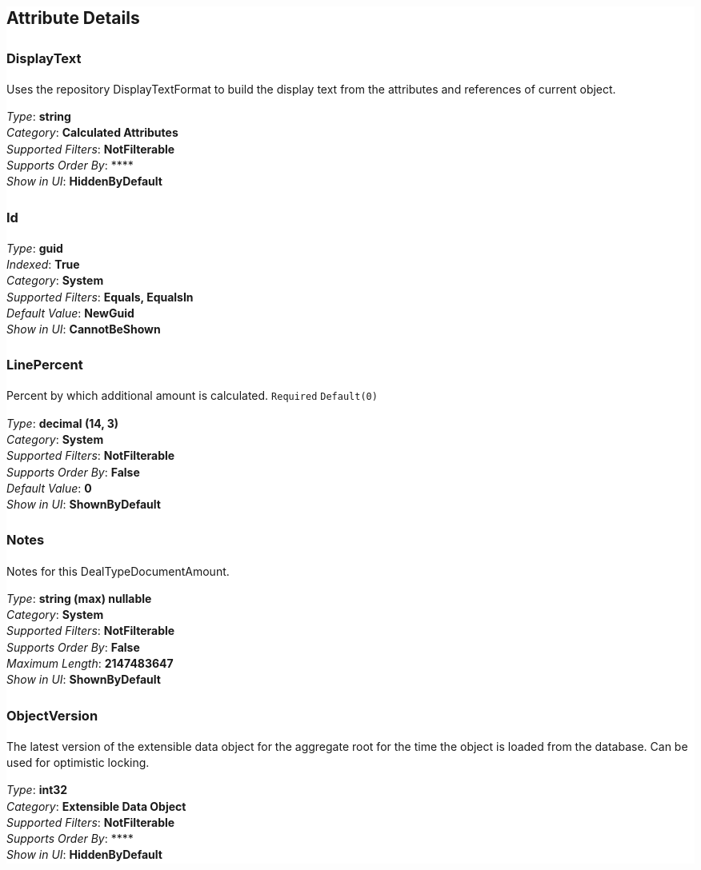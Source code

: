 
## Attribute Details

### DisplayText

Uses the repository DisplayTextFormat to build the display text from the attributes and references of current object.

_Type_: **string**  
_Category_: **Calculated Attributes**  
_Supported Filters_: **NotFilterable**  
_Supports Order By_: ****  
_Show in UI_: **HiddenByDefault**  

### Id

_Type_: **guid**  
_Indexed_: **True**  
_Category_: **System**  
_Supported Filters_: **Equals, EqualsIn**  
_Default Value_: **NewGuid**  
_Show in UI_: **CannotBeShown**  

### LinePercent

Percent by which additional amount is calculated. `Required` `Default(0)`

_Type_: **decimal (14, 3)**  
_Category_: **System**  
_Supported Filters_: **NotFilterable**  
_Supports Order By_: **False**  
_Default Value_: **0**  
_Show in UI_: **ShownByDefault**  

### Notes

Notes for this DealTypeDocumentAmount.

_Type_: **string (max) __nullable__**  
_Category_: **System**  
_Supported Filters_: **NotFilterable**  
_Supports Order By_: **False**  
_Maximum Length_: **2147483647**  
_Show in UI_: **ShownByDefault**  

### ObjectVersion

The latest version of the extensible data object for the aggregate root for the time the object is loaded from the database. Can be used for optimistic locking.

_Type_: **int32**  
_Category_: **Extensible Data Object**  
_Supported Filters_: **NotFilterable**  
_Supports Order By_: ****  
_Show in UI_: **HiddenByDefault**  
